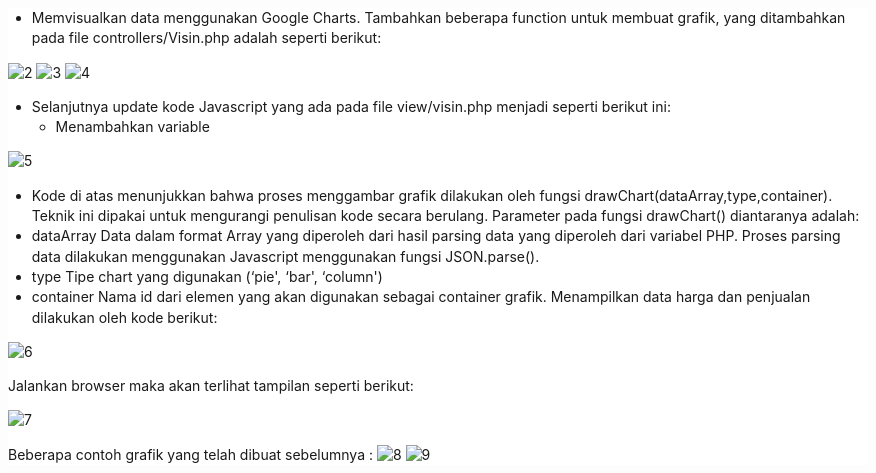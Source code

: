 * Memvisualkan data menggunakan Google Charts. Tambahkan beberapa function untuk membuat grafik, yang ditambahkan pada file controllers/Visin.php adalah seperti berikut:
<img width="494" alt="2" src="https://user-images.githubusercontent.com/56018831/80267727-56842900-8657-11ea-87c9-7a3663c0f62c.png">

<img width="505" alt="3" src="https://user-images.githubusercontent.com/56018831/80267722-5552fc00-8657-11ea-8b61-e89261166aa8.png"> 

<img width="500" alt="4" src="https://user-images.githubusercontent.com/56018831/80267770-9814d400-8657-11ea-976b-47a8ff3aedbc.png">

* Selanjutnya update kode Javascript yang ada pada file view/visin.php menjadi seperti berikut ini:
  - Menambahkan variable 
<img width="366" alt="5" src="https://user-images.githubusercontent.com/56018831/80267920-6f410e80-8658-11ea-81f9-908365e96813.png">

* Kode di atas menunjukkan bahwa proses menggambar grafik dilakukan oleh fungsi drawChart(dataArray,type,container). Teknik ini dipakai untuk mengurangi penulisan kode secara berulang. Parameter pada fungsi drawChart() diantaranya adalah:
* dataArray
Data dalam format Array yang diperoleh dari hasil parsing data yang diperoleh dari variabel PHP. Proses parsing data dilakukan menggunakan Javascript menggunakan fungsi JSON.parse().
* type
Tipe chart yang digunakan (‘pie', ‘bar', ‘column')
* container
Nama id dari elemen yang akan digunakan sebagai container grafik. Menampilkan data harga dan penjualan dilakukan oleh kode berikut:
<img width="346" alt="6" src="https://user-images.githubusercontent.com/56018831/80268087-89c7b780-8659-11ea-8cd3-0694f9daf408.png">

Jalankan browser maka akan terlihat tampilan seperti berikut:

<img width="917" alt="7" src="https://user-images.githubusercontent.com/56018831/80268226-49b50480-865a-11ea-9fcc-0908b3e5a174.png">


Beberapa contoh grafik yang telah dibuat sebelumnya : 
<img width="904" alt="8" src="https://user-images.githubusercontent.com/56018831/80268262-913b9080-865a-11ea-8b8a-420387dd6f2a.png">
<img width="909" alt="9" src="https://user-images.githubusercontent.com/56018831/80268263-91d42700-865a-11ea-9913-9618ccaef63f.png">
